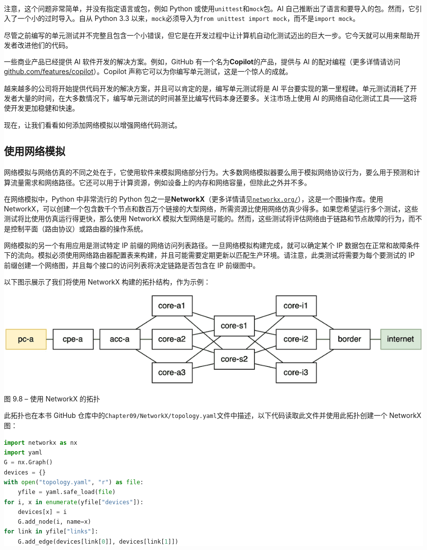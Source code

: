 注意，这个问题非常简单，并没有指定语言或包，例如 Python 或使用`unittest`和`mock`包。AI 自己推断出了语言和要导入的包。然而，它引入了一个小的过时导入。自从 Python 3.3 以来，`mock`必须导入为`from unittest import mock`，而不是`import mock`。

尽管之前编写的单元测试并不完整且包含一个小错误，但它是在开发过程中让计算机自动化测试迈出的巨大一步。它今天就可以用来帮助开发者改进他们的代码。

一些商业产品已经提供 AI 软件开发的解决方案。例如，GitHub 有一个名为**Copilot**的产品，提供与 AI 的配对编程（更多详情请访问[github.com/features/copilot](http://github.com/features/copilot)）。Copilot 声称它可以为你编写单元测试，这是一个惊人的成就。

越来越多的公司将开始提供代码开发的解决方案，并且可以肯定的是，编写单元测试将是 AI 平台要实现的第一里程碑。单元测试消耗了开发者大量的时间，在大多数情况下，编写单元测试的时间甚至比编写代码本身还要多。关注市场上使用 AI 的网络自动化测试工具——这将使开发更加稳健和快速。

现在，让我们看看如何添加网络模拟以增强网络代码测试。

## 使用网络模拟

网络模拟与网络仿真的不同之处在于，它使用软件来模拟网络部分行为。大多数网络模拟器要么用于模拟网络协议行为，要么用于预测和计算流量需求和网络路径。它还可以用于计算资源，例如设备上的内存和网络容量，但除此之外并不多。

在网络模拟中，Python 中非常流行的 Python 包之一是**NetworkX**（更多详情请见[`networkx.org/`](https://networkx.org/)），这是一个图操作库。使用 NetworkX，可以创建一个包含数千个节点和数百万个链接的大型网络，所需资源比使用网络仿真少得多。如果您希望运行多个测试，这些测试将比使用仿真运行得更快，那么使用 NetworkX 模拟大型网络是可能的。然而，这些测试将评估网络由于链路和节点故障的行为，而不是控制平面（路由协议）或路由器的操作系统。

网络模拟的另一个有用应用是测试特定 IP 前缀的网络访问列表路径。一旦网络模拟构建完成，就可以确定某个 IP 数据包在正常和故障条件下的流向。模拟必须使用网络路由器配置表来构建，并且可能需要定期更新以匹配生产环境。请注意，此类测试将需要为每个要测试的 IP 前缀创建一个网络图，并且每个接口的访问列表将决定链路是否包含在 IP 前缀图中。

以下图示展示了我们将使用 NetworkX 构建的拓扑结构，作为示例：

![图 9.8 – 使用 NetworkX 的拓扑](img/B18165_09_008.jpg)

图 9.8 – 使用 NetworkX 的拓扑

此拓扑也在本书 GitHub 仓库中的`Chapter09/NetworkX/topology.yaml`文件中描述，以下代码读取此文件并使用此拓扑创建一个 NetworkX 图：

```py
import networkx as nx
import yaml
G = nx.Graph()
devices = {}
with open("topology.yaml", "r") as file:
    yfile = yaml.safe_load(file)
for i, x in enumerate(yfile["devices"]):
    devices[x] = i
    G.add_node(i, name=x)
for link in yfile["links"]:
    G.add_edge(devices[link[0]], devices[link[1]])
```
